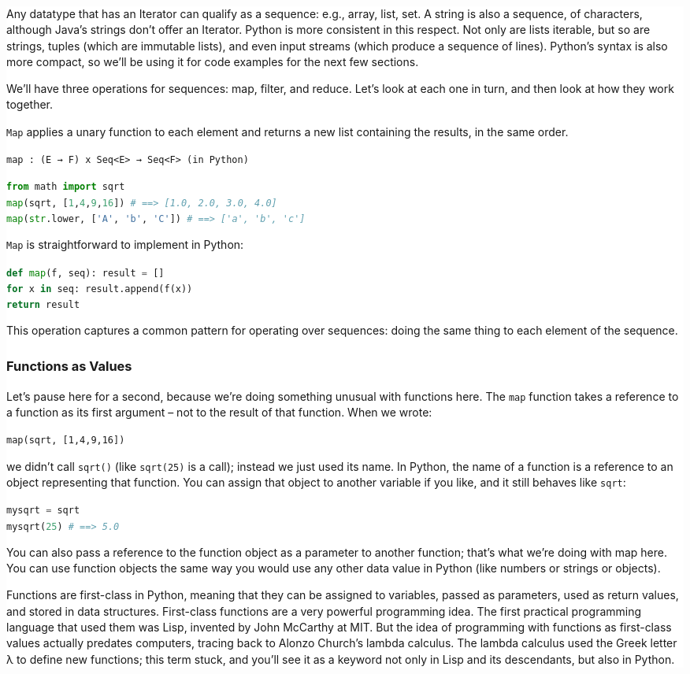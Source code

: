 Any datatype that has an Iterator can qualify as a sequence: e.g., array, list, set. A string is also a sequence, of characters, although Java’s strings don’t offer an Iterator. Python is more consistent in this respect. Not only are lists iterable, but so are strings, tuples (which are immutable lists), and even input streams (which produce a sequence of lines). Python’s syntax is also more compact, so we’ll be using it for code examples for the next few sections.

We’ll have three operations for sequences: map, filter, and reduce. Let’s look at each one in turn, and then look at how they work together.

`Map` applies a unary function to each element and returns a new list containing the results, in the same order.

`map : (E → F) x Seq<E> → Seq<F> (in Python)`

```python
from math import sqrt
map(sqrt, [1,4,9,16]) # ==> [1.0, 2.0, 3.0, 4.0] 
map(str.lower, ['A', 'b', 'C']) # ==> ['a', 'b', 'c']
```

`Map` is straightforward to implement in Python:

```python
def map(f, seq): result = []
for x in seq: result.append(f(x))
return result
```

This operation captures a common pattern for operating over sequences: doing the same thing to each element of the sequence.

### Functions as Values
Let’s pause here for a second, because we’re doing something unusual with functions here. The `map` function takes a reference to a function as its first argument – not to the result of that function. When we wrote:

`map(sqrt, [1,4,9,16])`

we didn’t call `sqrt()` (like `sqrt(25)` is a call); instead we just used its name. In Python, the name of a function is a reference to an object representing that function. You can assign that object to another variable if you like, and it still behaves like `sqrt`:

```python
mysqrt = sqrt 
mysqrt(25) # ==> 5.0
```

You can also pass a reference to the function object as a parameter to another function; that’s what we’re doing with map here. You can use function objects the same way you would use any other data value in Python (like numbers or strings or objects).

Functions are first-class in Python, meaning that they can be assigned to variables, passed as parameters, used as return values, and stored in data structures. First-class functions are a very powerful programming idea. The first practical programming language that used them was Lisp, invented by John McCarthy at MIT. But the idea of programming with functions as first-class values actually predates computers, tracing back to Alonzo Church’s lambda calculus. The lambda calculus used the Greek letter λ to define new functions; this term stuck, and you’ll see it as a keyword not only in Lisp and its descendants, but also in Python.
